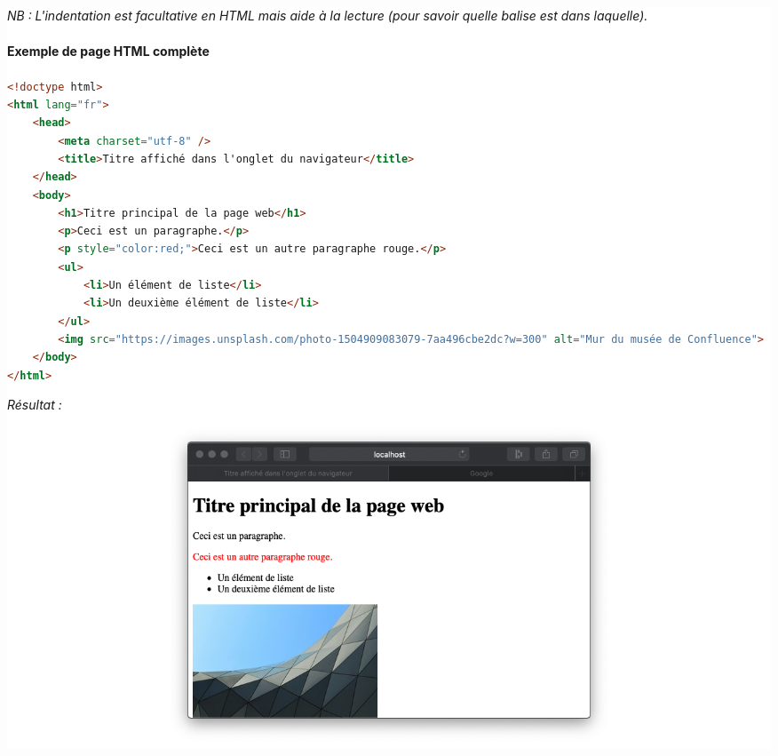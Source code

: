 _NB : L'indentation est facultative en HTML mais aide à la lecture (pour savoir quelle balise est dans laquelle)._

#### Exemple de page HTML complète

```html
<!doctype html>
<html lang="fr">
    <head>
        <meta charset="utf-8" />
        <title>Titre affiché dans l'onglet du navigateur</title>
    </head>
    <body>
        <h1>Titre principal de la page web</h1>
        <p>Ceci est un paragraphe.</p>
        <p style="color:red;">Ceci est un autre paragraphe rouge.</p>
        <ul>
            <li>Un élément de liste</li>
            <li>Un deuxième élément de liste</li>
        </ul>
        <img src="https://images.unsplash.com/photo-1504909083079-7aa496cbe2dc?w=300" alt="Mur du musée de Confluence">
    </body>
</html>
```

_Résultat :_

<p align="center">
    <img src="./assets/navigateur.png" width="500">
</p>

